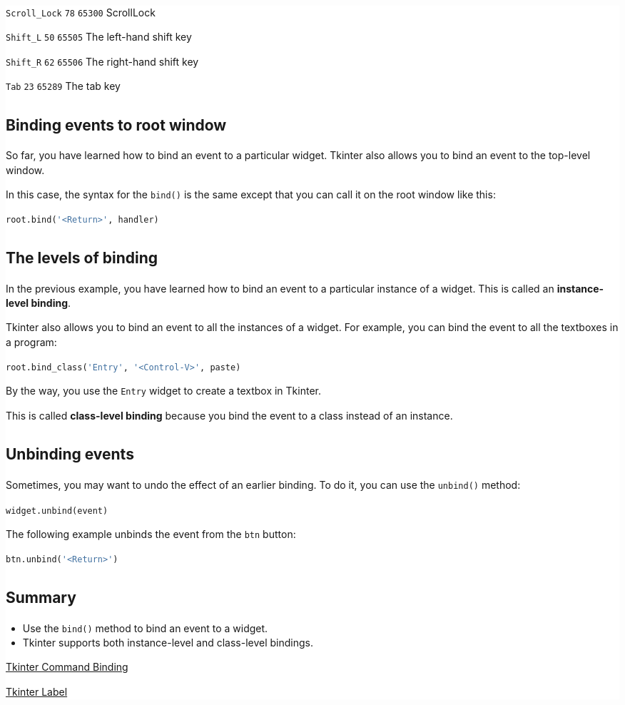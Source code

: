   `Scroll_Lock`   `78`         `65300`         ScrollLock

  `Shift_L`       `50`         `65505`         The left-hand shift key

  `Shift_R`       `62`         `65506`         The right-hand shift key

  `Tab`           `23`         `65289`         The tab key

Binding events to root window
-----------------------------

So far, you have learned how to bind an event to a particular widget.
Tkinter also allows you to bind an event to the top-level window.

In this case, the syntax for the `bind()` is the same except that you can call it on the root window like this:

```python
root.bind('<Return>', handler)
```

The levels of binding
---------------------

In the previous example, you have learned how to bind an event to a particular instance of a widget. This is called an **instance-level binding**.

Tkinter also allows you to bind an event to all the instances of a widget. For example, you can bind the event to all the textboxes in a program:

```python
root.bind_class('Entry', '<Control-V>', paste)
```

By the way, you use the `Entry` widget to create a textbox in Tkinter.

This is called **class-level binding** because you bind the event to a class instead of an instance.

Unbinding events
----------------

Sometimes, you may want to undo the effect of an earlier binding. To do it, you can use the `unbind()` method:

```python
widget.unbind(event)
```

The following example unbinds the event from the `btn` button:

```python
btn.unbind('<Return>')
```

Summary
-------

- Use the `bind()` method to bind an event to a widget.
- Tkinter supports both instance-level and class-level bindings.

[Tkinter Command Binding](https://www.pythontutorial.net/tkinter/tkinter-command/ "Tkinter Command Binding")

[Tkinter Label](https://www.pythontutorial.net/tkinter/tkinter-label/ "Tkinter Label")
